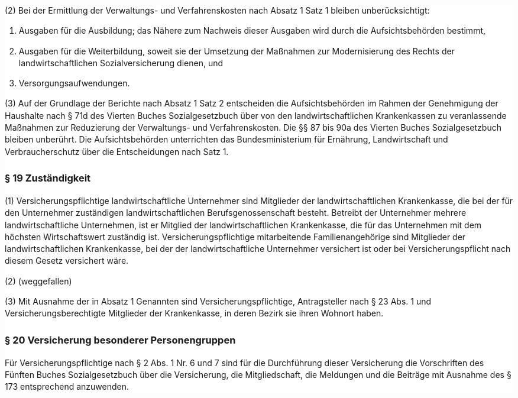 (2) Bei der Ermittlung der Verwaltungs- und Verfahrenskosten nach
Absatz 1 Satz 1 bleiben unberücksichtigt:

1.  Ausgaben für die Ausbildung; das Nähere zum Nachweis dieser Ausgaben
    wird durch die Aufsichtsbehörden bestimmt,


2.  Ausgaben für die Weiterbildung, soweit sie der Umsetzung der Maßnahmen
    zur Modernisierung des Rechts der landwirtschaftlichen
    Sozialversicherung dienen, und


3.  Versorgungsaufwendungen.




(3) Auf der Grundlage der Berichte nach Absatz 1 Satz 2 entscheiden
die Aufsichtsbehörden im Rahmen der Genehmigung der Haushalte nach §
71d des Vierten Buches Sozialgesetzbuch über von den
landwirtschaftlichen Krankenkassen zu veranlassende Maßnahmen zur
Reduzierung der Verwaltungs- und Verfahrenskosten. Die §§ 87 bis 90a
des Vierten Buches Sozialgesetzbuch bleiben unberührt. Die
Aufsichtsbehörden unterrichten das Bundesministerium für Ernährung,
Landwirtschaft und Verbraucherschutz über die Entscheidungen nach Satz
1\.


### § 19 Zuständigkeit

(1) Versicherungspflichtige landwirtschaftliche Unternehmer sind
Mitglieder der landwirtschaftlichen Krankenkasse, die bei der für den
Unternehmer zuständigen landwirtschaftlichen Berufsgenossenschaft
besteht. Betreibt der Unternehmer mehrere landwirtschaftliche
Unternehmen, ist er Mitglied der landwirtschaftlichen Krankenkasse,
die für das Unternehmen mit dem höchsten Wirtschaftswert zuständig
ist. Versicherungspflichtige mitarbeitende Familienangehörige sind
Mitglieder der landwirtschaftlichen Krankenkasse, bei der der
landwirtschaftliche Unternehmer versichert ist oder bei
Versicherungspflicht nach diesem Gesetz versichert wäre.

(2) (weggefallen)

(3) Mit Ausnahme der in Absatz 1 Genannten sind
Versicherungspflichtige, Antragsteller nach § 23 Abs. 1 und
Versicherungsberechtigte Mitglieder der Krankenkasse, in deren Bezirk
sie ihren Wohnort haben.


### § 20 Versicherung besonderer Personengruppen

Für Versicherungspflichtige nach § 2 Abs. 1 Nr. 6 und 7 sind für die
Durchführung dieser Versicherung die Vorschriften des Fünften Buches
Sozialgesetzbuch über die Versicherung, die Mitgliedschaft, die
Meldungen und die Beiträge mit Ausnahme des § 173 entsprechend
anzuwenden.

